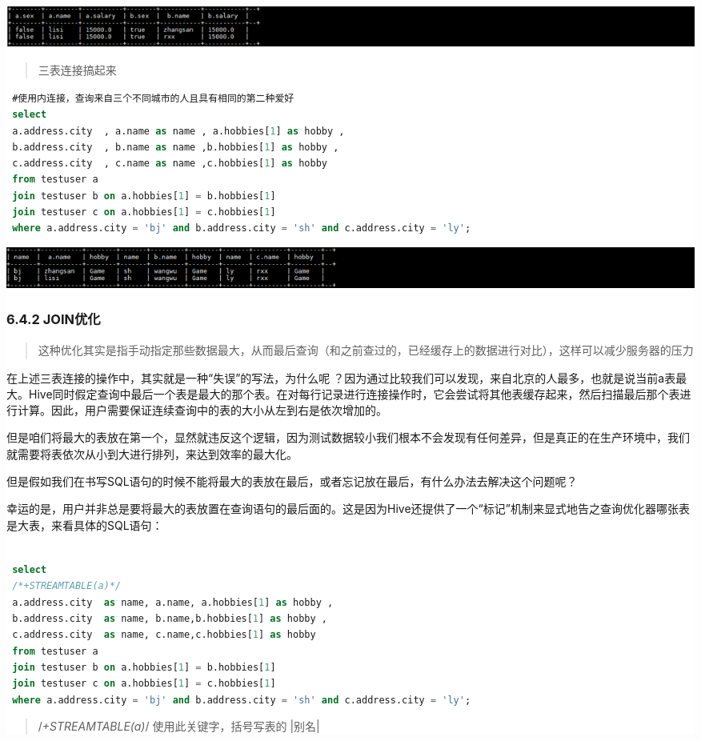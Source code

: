 ![1561706210228](assets/1561706210228.png)



> 三表连接搞起来

~~~sql
 #使用内连接，查询来自三个不同城市的人且具有相同的第二种爱好
 select 
 a.address.city  , a.name as name , a.hobbies[1] as hobby , 
 b.address.city  , b.name as name ,b.hobbies[1] as hobby ,
 c.address.city  , c.name as name ,c.hobbies[1] as hobby 
 from testuser a  
 join testuser b on a.hobbies[1] = b.hobbies[1]  
 join testuser c on a.hobbies[1] = c.hobbies[1]   
 where a.address.city = 'bj' and b.address.city = 'sh' and c.address.city = 'ly'; 

~~~

![1561707944144](assets/1561707944144.png)



### 6.4.2 JOIN优化

> 这种优化其实是指手动指定那些数据最大，从而最后查询（和之前查过的，已经缓存上的数据进行对比），这样可以减少服务器的压力

在上述三表连接的操作中，其实就是一种“失误”的写法，为什么呢 ？因为通过比较我们可以发现，来自北京的人最多，也就是说当前a表最大。Hive同时假定查询中最后一个表是最大的那个表。在对每行记录进行连接操作时，它会尝试将其他表缓存起来，然后扫描最后那个表进行计算。因此，用户需要保证连续查询中的表的大小从左到右是依次增加的。

但是咱们将最大的表放在第一个，显然就违反这个逻辑，因为测试数据较小我们根本不会发现有任何差异，但是真正的在生产环境中，我们就需要将表依次从小到大进行排列，来达到效率的最大化。

但是假如我们在书写SQL语句的时候不能将最大的表放在最后，或者忘记放在最后，有什么办法去解决这个问题呢？

幸运的是，用户并非总是要将最大的表放置在查询语句的最后面的。这是因为Hive还提供了一个“标记”机制来显式地告之查询优化器哪张表是大表，来看具体的SQL语句：

~~~sql
 
 select 
 /*+STREAMTABLE(a)*/
 a.address.city  as name, a.name, a.hobbies[1] as hobby , 
 b.address.city  as name, b.name,b.hobbies[1] as hobby ,
 c.address.city  as name, c.name,c.hobbies[1] as hobby 
 from testuser a  
 join testuser b on a.hobbies[1] = b.hobbies[1]  
 join testuser c on a.hobbies[1] = c.hobbies[1]   
 where a.address.city = 'bj' and b.address.city = 'sh' and c.address.city = 'ly'; 
~~~

>  /*+STREAMTABLE(a)*/ 使用此关键字，括号写表的  |别名|

